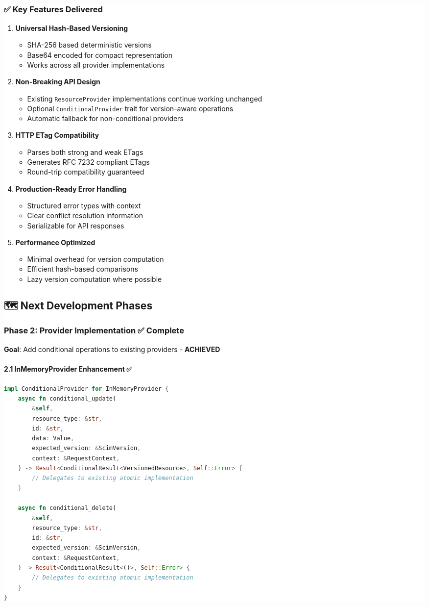 ### ✅ Key Features Delivered

1. **Universal Hash-Based Versioning**
   - SHA-256 based deterministic versions
   - Base64 encoded for compact representation
   - Works across all provider implementations

2. **Non-Breaking API Design**
   - Existing `ResourceProvider` implementations continue working unchanged
   - Optional `ConditionalProvider` trait for version-aware operations
   - Automatic fallback for non-conditional providers

3. **HTTP ETag Compatibility**
   - Parses both strong and weak ETags
   - Generates RFC 7232 compliant ETags
   - Round-trip compatibility guaranteed

4. **Production-Ready Error Handling**
   - Structured error types with context
   - Clear conflict resolution information
   - Serializable for API responses

5. **Performance Optimized**
   - Minimal overhead for version computation
   - Efficient hash-based comparisons
   - Lazy version computation where possible

## 🗺️ Next Development Phases

### Phase 2: Provider Implementation ✅ Complete

**Goal**: Add conditional operations to existing providers - **ACHIEVED**

#### 2.1 InMemoryProvider Enhancement ✅
```rust
impl ConditionalProvider for InMemoryProvider {
    async fn conditional_update(
        &self,
        resource_type: &str,
        id: &str,
        data: Value,
        expected_version: &ScimVersion,
        context: &RequestContext,
    ) -> Result<ConditionalResult<VersionedResource>, Self::Error> {
        // Delegates to existing atomic implementation
    }
    
    async fn conditional_delete(
        &self,
        resource_type: &str,
        id: &str,
        expected_version: &ScimVersion,
        context: &RequestContext,
    ) -> Result<ConditionalResult<()>, Self::Error> {
        // Delegates to existing atomic implementation
    }
}
```
